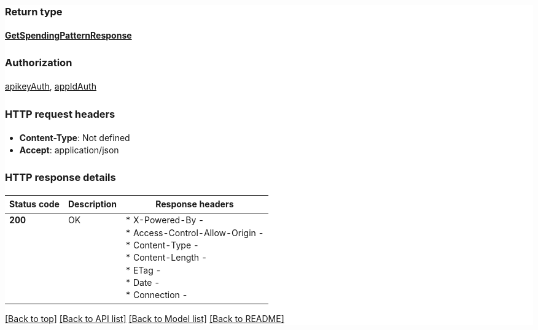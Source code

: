 ### Return type

[**GetSpendingPatternResponse**](GetSpendingPatternResponse.md)

### Authorization

[apikeyAuth](../README.md#apikeyAuth), [appIdAuth](../README.md#appIdAuth)

### HTTP request headers

 - **Content-Type**: Not defined
 - **Accept**: application/json


### HTTP response details

| Status code | Description | Response headers |
|-------------|-------------|------------------|
**200** | OK |  * X-Powered-By -  <br>  * Access-Control-Allow-Origin -  <br>  * Content-Type -  <br>  * Content-Length -  <br>  * ETag -  <br>  * Date -  <br>  * Connection -  <br>  |

[[Back to top]](#) [[Back to API list]](../README.md#documentation-for-api-endpoints) [[Back to Model list]](../README.md#documentation-for-models) [[Back to README]](../README.md)

